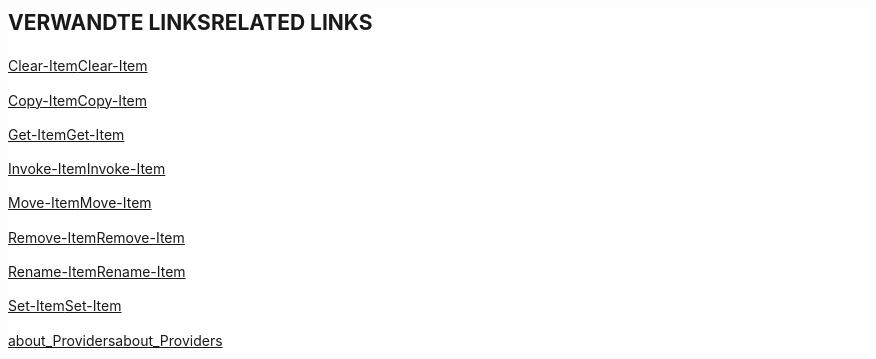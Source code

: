 ## <span data-ttu-id="99e41-221">VERWANDTE LINKS</span><span class="sxs-lookup"><span data-stu-id="99e41-221">RELATED LINKS</span></span>

[<span data-ttu-id="99e41-222">Clear-Item</span><span class="sxs-lookup"><span data-stu-id="99e41-222">Clear-Item</span></span>](Clear-Item.md)

[<span data-ttu-id="99e41-223">Copy-Item</span><span class="sxs-lookup"><span data-stu-id="99e41-223">Copy-Item</span></span>](Copy-Item.md)

[<span data-ttu-id="99e41-224">Get-Item</span><span class="sxs-lookup"><span data-stu-id="99e41-224">Get-Item</span></span>](Get-Item.md)

[<span data-ttu-id="99e41-225">Invoke-Item</span><span class="sxs-lookup"><span data-stu-id="99e41-225">Invoke-Item</span></span>](Invoke-Item.md)

[<span data-ttu-id="99e41-226">Move-Item</span><span class="sxs-lookup"><span data-stu-id="99e41-226">Move-Item</span></span>](Move-Item.md)

[<span data-ttu-id="99e41-227">Remove-Item</span><span class="sxs-lookup"><span data-stu-id="99e41-227">Remove-Item</span></span>](Remove-Item.md)

[<span data-ttu-id="99e41-228">Rename-Item</span><span class="sxs-lookup"><span data-stu-id="99e41-228">Rename-Item</span></span>](Rename-Item.md)

[<span data-ttu-id="99e41-229">Set-Item</span><span class="sxs-lookup"><span data-stu-id="99e41-229">Set-Item</span></span>](Set-Item.md)

[<span data-ttu-id="99e41-230">about_Providers</span><span class="sxs-lookup"><span data-stu-id="99e41-230">about_Providers</span></span>](../Microsoft.PowerShell.Core/About/about_Providers.md)

